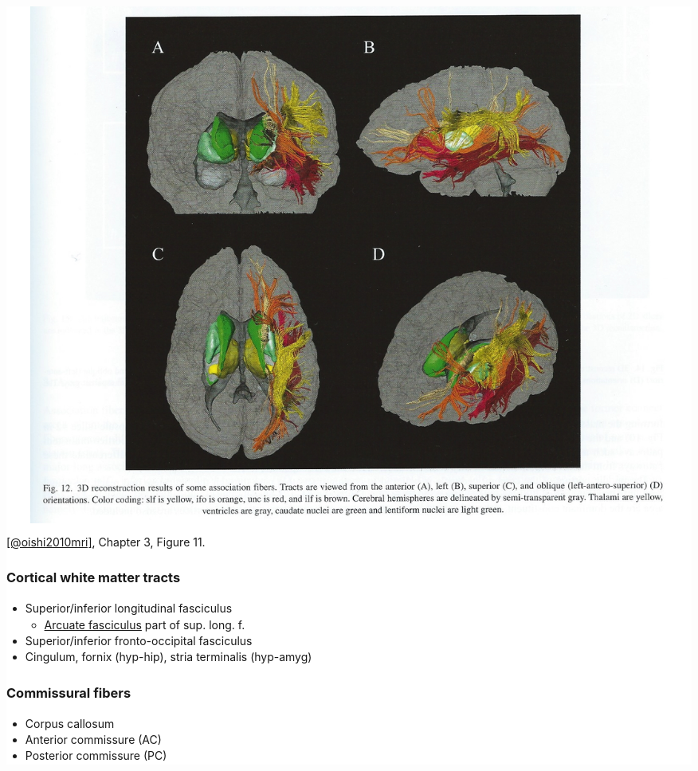 <img src="img/cortical-white-matter.jpg" width="800px" style="display: block; margin: auto;" />

[[@oishi2010mri]](https://books.google.com/books?hl=en&lr=&id=v8MWjTpVUAYC&oi=fnd&pg=PT1&dq=mri+atlas+of+human+white+matter&ots=mV146PeNPd&sig=2HjnDc0IxdCj-EVap1Gr77XIw7U#v=onepage&q=mri%20atlas%20of%20human%20white%20matter&f=false), Chapter 3, Figure 11.

### Cortical white matter tracts

- Superior/inferior longitudinal fasciculus
    - [Arcuate fasciculus](https://en.wikipedia.org/wiki/Arcuate_fasciculus) part of sup. long. f.
- Superior/inferior fronto-occipital fasciculus
- Cingulum, fornix (hyp-hip), stria terminalis (hyp-amyg)

### Commissural fibers

- Corpus callosum
- Anterior commissure (AC)
- Posterior commissure (PC)
